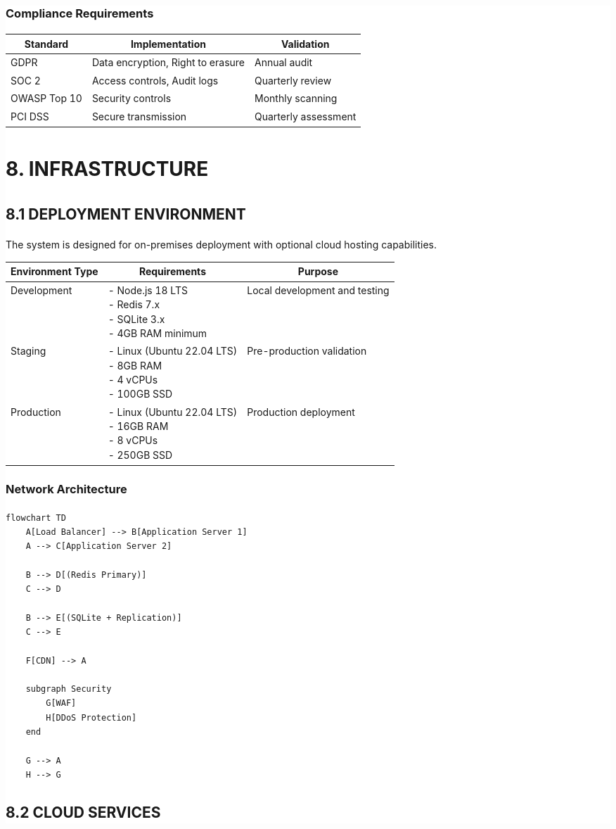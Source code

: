 ### Compliance Requirements

| Standard | Implementation | Validation |
| --- | --- | --- |
| GDPR | Data encryption, Right to erasure | Annual audit |
| SOC 2 | Access controls, Audit logs | Quarterly review |
| OWASP Top 10 | Security controls | Monthly scanning |
| PCI DSS | Secure transmission | Quarterly assessment |

# 8. INFRASTRUCTURE

## 8.1 DEPLOYMENT ENVIRONMENT

The system is designed for on-premises deployment with optional cloud hosting capabilities.

| Environment Type | Requirements | Purpose |
| --- | --- | --- |
| Development | - Node.js 18 LTS<br>- Redis 7.x<br>- SQLite 3.x<br>- 4GB RAM minimum | Local development and testing |
| Staging | - Linux (Ubuntu 22.04 LTS)<br>- 8GB RAM<br>- 4 vCPUs<br>- 100GB SSD | Pre-production validation |
| Production | - Linux (Ubuntu 22.04 LTS)<br>- 16GB RAM<br>- 8 vCPUs<br>- 250GB SSD | Production deployment |

### Network Architecture

```mermaid
flowchart TD
    A[Load Balancer] --> B[Application Server 1]
    A --> C[Application Server 2]
    
    B --> D[(Redis Primary)]
    C --> D
    
    B --> E[(SQLite + Replication)]
    C --> E
    
    F[CDN] --> A
    
    subgraph Security
        G[WAF]
        H[DDoS Protection]
    end
    
    G --> A
    H --> G
```

## 8.2 CLOUD SERVICES

